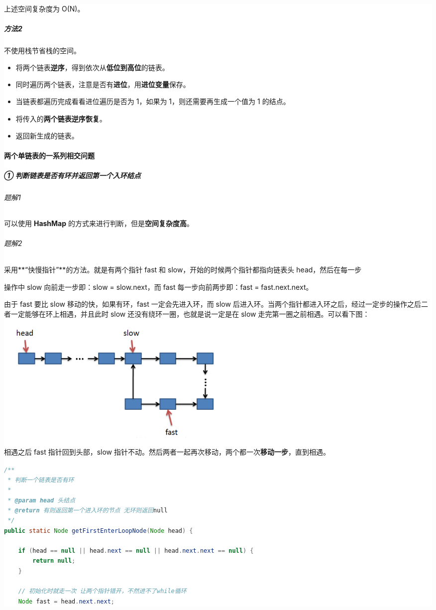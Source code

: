 上述空间复杂度为 O(N)。

##### 方法2

不使用栈节省栈的空间。

- 将两个链表**逆序**，得到依次从**低位到高位**的链表。

- 同时遍历两个链表，注意是否有**进位**，用**进位变量**保存。
- 当链表都遍历完成看看进位遍历是否为 1，如果为 1，则还需要再生成一个值为 1 的结点。
- 将传入的**两个链表逆序恢复**。
- 返回新生成的链表。



#### 两个单链表的一系列相交问题

##### ① 判断链表是否有环并返回第一个入环结点

###### 题解1

可以使用 **HashMap** 的方式来进行判断，但是**空间复杂度高**。

###### 题解2

采用**“快慢指针”**的方法。就是有两个指针 fast 和 slow，开始的时候两个指针都指向链表头 head，然后在每一步

操作中 slow 向前走一步即：slow = slow.next，而 fast 每一步向前两步即：fast = fast.next.next。

由于 fast 要比 slow 移动的快，如果有环，fast 一定会先进入环，而 slow 后进入环。当两个指针都进入环之后，经过一定步的操作之后二者一定能够在环上相遇，并且此时 slow 还没有绕环一圈，也就是说一定是在 slow 走完第一圈之前相遇。可以看下图：

<img src="assets/image-20200321100046302.png" alt="image-20200321100046302" style="zoom:60%;" />

相遇之后 fast 指针回到头部，slow 指针不动。然后两者一起再次移动，两个都一次**移动一步**，直到相遇。

```java
/**
 * 判断一个链表是否有环
 *
 * @param head 头结点
 * @return 有则返回第一个进入环的节点 无环则返回null
 */
public static Node getFirstEnterLoopNode(Node head) {

    if (head == null || head.next == null || head.next.next == null) {
        return null;
    }

    // 初始化时就走一次 让两个指针错开，不然进不了while循环
    Node fast = head.next.next;
```